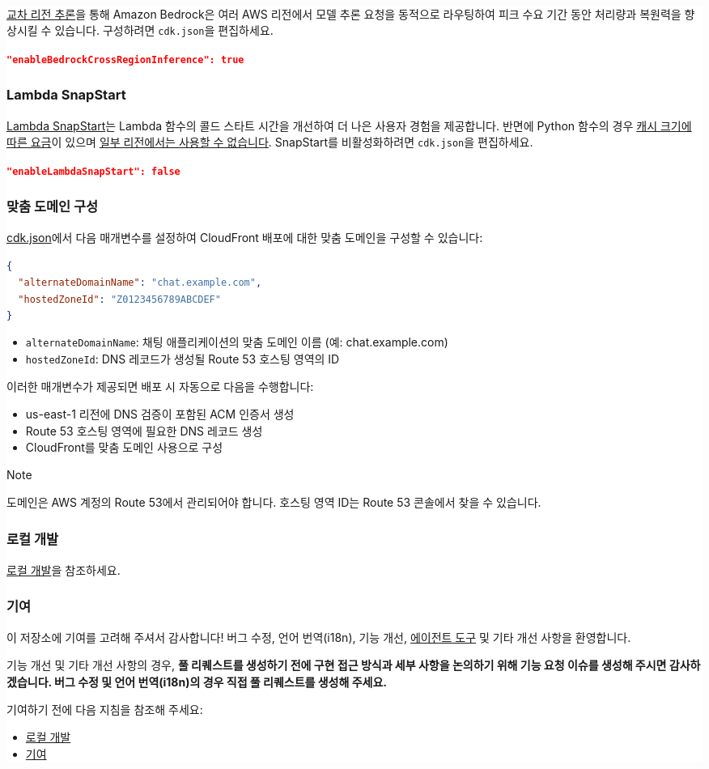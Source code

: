 [교차 리전 추론](https://docs.aws.amazon.com/bedrock/latest/userguide/inference-profiles-support.html)을 통해 Amazon Bedrock은 여러 AWS 리전에서 모델 추론 요청을 동적으로 라우팅하여 피크 수요 기간 동안 처리량과 복원력을 향상시킬 수 있습니다. 구성하려면 `cdk.json`을 편집하세요.

```json
"enableBedrockCrossRegionInference": true
```

### Lambda SnapStart

[Lambda SnapStart](https://docs.aws.amazon.com/lambda/latest/dg/snapstart.html)는 Lambda 함수의 콜드 스타트 시간을 개선하여 더 나은 사용자 경험을 제공합니다. 반면에 Python 함수의 경우 [캐시 크기에 따른 요금](https://aws.amazon.com/lambda/pricing/#SnapStart_Pricing)이 있으며 [일부 리전에서는 사용할 수 없습니다](https://docs.aws.amazon.com/lambda/latest/dg/snapstart.html#snapstart-supported-regions). SnapStart를 비활성화하려면 `cdk.json`을 편집하세요.

```json
"enableLambdaSnapStart": false
```

### 맞춤 도메인 구성

[cdk.json](./cdk/cdk.json)에서 다음 매개변수를 설정하여 CloudFront 배포에 대한 맞춤 도메인을 구성할 수 있습니다:

```json
{
  "alternateDomainName": "chat.example.com",
  "hostedZoneId": "Z0123456789ABCDEF"
}
```

- `alternateDomainName`: 채팅 애플리케이션의 맞춤 도메인 이름 (예: chat.example.com)
- `hostedZoneId`: DNS 레코드가 생성될 Route 53 호스팅 영역의 ID

이러한 매개변수가 제공되면 배포 시 자동으로 다음을 수행합니다:

- us-east-1 리전에 DNS 검증이 포함된 ACM 인증서 생성
- Route 53 호스팅 영역에 필요한 DNS 레코드 생성
- CloudFront를 맞춤 도메인 사용으로 구성

> [!Note]
> 도메인은 AWS 계정의 Route 53에서 관리되어야 합니다. 호스팅 영역 ID는 Route 53 콘솔에서 찾을 수 있습니다.

### 로컬 개발

[로컬 개발](./LOCAL_DEVELOPMENT_ko-KR.md)을 참조하세요.

### 기여

이 저장소에 기여를 고려해 주셔서 감사합니다! 버그 수정, 언어 번역(i18n), 기능 개선, [에이전트 도구](./docs/AGENT.md#how-to-develop-your-own-tools) 및 기타 개선 사항을 환영합니다.

기능 개선 및 기타 개선 사항의 경우, **풀 리퀘스트를 생성하기 전에 구현 접근 방식과 세부 사항을 논의하기 위해 기능 요청 이슈를 생성해 주시면 감사하겠습니다. 버그 수정 및 언어 번역(i18n)의 경우 직접 풀 리퀘스트를 생성해 주세요.**

기여하기 전에 다음 지침을 참조해 주세요:

- [로컬 개발](./LOCAL_DEVELOPMENT_ko-KR.md)
- [기여](./CONTRIBUTING_ko-KR.md)

